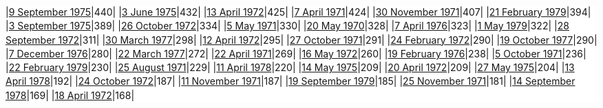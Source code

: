 |[9 September 1975](https://historichansard.net/hofreps/1975/19750909_reps_29_hor96/)|440|
|[3 June 1975](https://historichansard.net/hofreps/1975/19750603_reps_29_hor95/)|432|
|[13 April 1972](https://historichansard.net/hofreps/1972/19720413_reps_27_hor77/)|425|
|[7 April 1971](https://historichansard.net/hofreps/1971/19710407_reps_27_hor72/)|424|
|[30 November 1971](https://historichansard.net/hofreps/1971/19711130_reps_27_hor75/)|407|
|[21 February 1979](https://historichansard.net/hofreps/1979/19790221_reps_31_hor113/)|394|
|[3 September 1975](https://historichansard.net/hofreps/1975/19750903_reps_29_hor96/)|389|
|[26 October 1972](https://historichansard.net/hofreps/1972/19721026_reps_27_hor81/)|334|
|[5 May 1971](https://historichansard.net/hofreps/1971/19710505_reps_27_hor72/)|330|
|[20 May 1970](https://historichansard.net/hofreps/1970/19700520_reps_27_hor67/)|328|
|[7 April 1976](https://historichansard.net/hofreps/1976/19760407_reps_30_hor98/)|323|
|[1 May 1979](https://historichansard.net/hofreps/1979/19790501_reps_31_hor114/)|322|
|[28 September 1972](https://historichansard.net/hofreps/1972/19720928_reps_27_hor80/)|311|
|[30 March 1977](https://historichansard.net/hofreps/1977/19770330_reps_30_hor104/)|298|
|[12 April 1972](https://historichansard.net/hofreps/1972/19720412_reps_27_hor77/)|295|
|[27 October 1971](https://historichansard.net/hofreps/1971/19711027_reps_27_hor74/)|291|
|[24 February 1972](https://historichansard.net/hofreps/1972/19720224_reps_27_hor76/)|290|
|[19 October 1977](https://historichansard.net/hofreps/1977/19771019_reps_30_hor107/)|290|
|[7 December 1976](https://historichansard.net/hofreps/1976/19761207_reps_30_hor102/)|280|
|[22 March 1977](https://historichansard.net/hofreps/1977/19770322_reps_30_hor104/)|272|
|[22 April 1971](https://historichansard.net/hofreps/1971/19710422_reps_27_hor72/)|269|
|[16 May 1972](https://historichansard.net/hofreps/1972/19720516_reps_27_hor78/)|260|
|[19 February 1976](https://historichansard.net/hofreps/1976/19760219_reps_30_hor98/)|238|
|[5 October 1971](https://historichansard.net/hofreps/1971/19711005_reps_27_hor74/)|236|
|[22 February 1979](https://historichansard.net/hofreps/1979/19790222_reps_31_hor113/)|230|
|[25 August 1971](https://historichansard.net/hofreps/1971/19710825_reps_27_hor73/)|229|
|[11 April 1978](https://historichansard.net/hofreps/1978/19780411_reps_31_hor108/)|220|
|[14 May 1975](https://historichansard.net/hofreps/1975/19750514_reps_29_hor94/)|209|
|[20 April 1972](https://historichansard.net/hofreps/1972/19720420_reps_27_hor77/)|209|
|[27 May 1975](https://historichansard.net/hofreps/1975/19750527_reps_29_hor95/)|204|
|[13 April 1978](https://historichansard.net/hofreps/1978/19780413_reps_31_hor108/)|192|
|[24 October 1972](https://historichansard.net/hofreps/1972/19721024_reps_27_hor81/)|187|
|[11 November 1971](https://historichansard.net/hofreps/1971/19711111_reps_27_hor75/)|187|
|[19 September 1979](https://historichansard.net/hofreps/1979/19790919_reps_31_hor115/)|185|
|[25 November 1971](https://historichansard.net/hofreps/1971/19711125_reps_27_hor75/)|181|
|[14 September 1978](https://historichansard.net/hofreps/1978/19780914_reps_31_hor110/)|169|
|[18 April 1972](https://historichansard.net/hofreps/1972/19720418_reps_27_hor77/)|168|